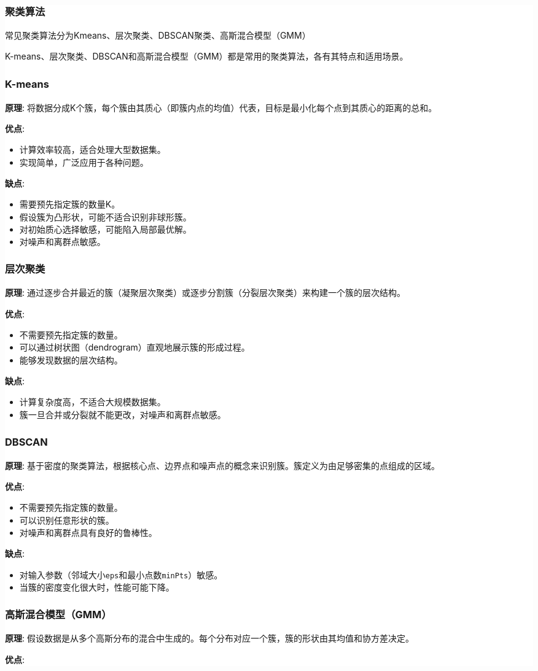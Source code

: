 ### 聚类算法

常见聚类算法分为Kmeans、层次聚类、DBSCAN聚类、高斯混合模型（GMM）

K-means、层次聚类、DBSCAN和高斯混合模型（GMM）都是常用的聚类算法，各有其特点和适用场景。

### K-means

**原理**: 将数据分成K个簇，每个簇由其质心（即簇内点的均值）代表，目标是最小化每个点到其质心的距离的总和。

**优点**:

- 计算效率较高，适合处理大型数据集。
- 实现简单，广泛应用于各种问题。

**缺点**:

- 需要预先指定簇的数量K。
- 假设簇为凸形状，可能不适合识别非球形簇。
- 对初始质心选择敏感，可能陷入局部最优解。
- 对噪声和离群点敏感。

### 层次聚类

**原理**: 通过逐步合并最近的簇（凝聚层次聚类）或逐步分割簇（分裂层次聚类）来构建一个簇的层次结构。

**优点**:

- 不需要预先指定簇的数量。
- 可以通过树状图（dendrogram）直观地展示簇的形成过程。
- 能够发现数据的层次结构。

**缺点**:

- 计算复杂度高，不适合大规模数据集。
- 簇一旦合并或分裂就不能更改，对噪声和离群点敏感。

### DBSCAN

**原理**: 基于密度的聚类算法，根据核心点、边界点和噪声点的概念来识别簇。簇定义为由足够密集的点组成的区域。

**优点**:

- 不需要预先指定簇的数量。
- 可以识别任意形状的簇。
- 对噪声和离群点具有良好的鲁棒性。

**缺点**:

- 对输入参数（邻域大小`eps`和最小点数`minPts`）敏感。
- 当簇的密度变化很大时，性能可能下降。

### 高斯混合模型（GMM）

**原理**: 假设数据是从多个高斯分布的混合中生成的。每个分布对应一个簇，簇的形状由其均值和协方差决定。

**优点**:
